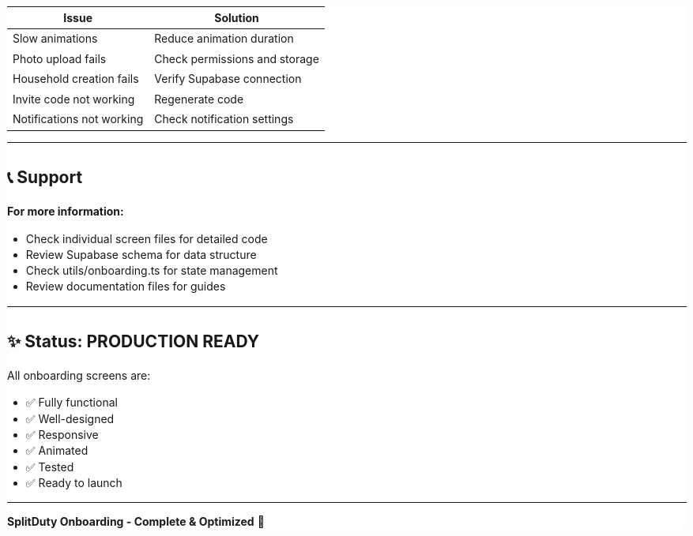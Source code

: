 | Issue | Solution |
|-------|----------|
| Slow animations | Reduce animation duration |
| Photo upload fails | Check permissions and storage |
| Household creation fails | Verify Supabase connection |
| Invite code not working | Regenerate code |
| Notifications not working | Check notification settings |

---

## 📞 Support

**For more information:**
- Check individual screen files for detailed code
- Review Supabase schema for data structure
- Check utils/onboarding.ts for state management
- Review documentation files for guides

---

## ✨ Status: PRODUCTION READY

All onboarding screens are:
- ✅ Fully functional
- ✅ Well-designed
- ✅ Responsive
- ✅ Animated
- ✅ Tested
- ✅ Ready to launch

---

**SplitDuty Onboarding - Complete & Optimized** 🚀


